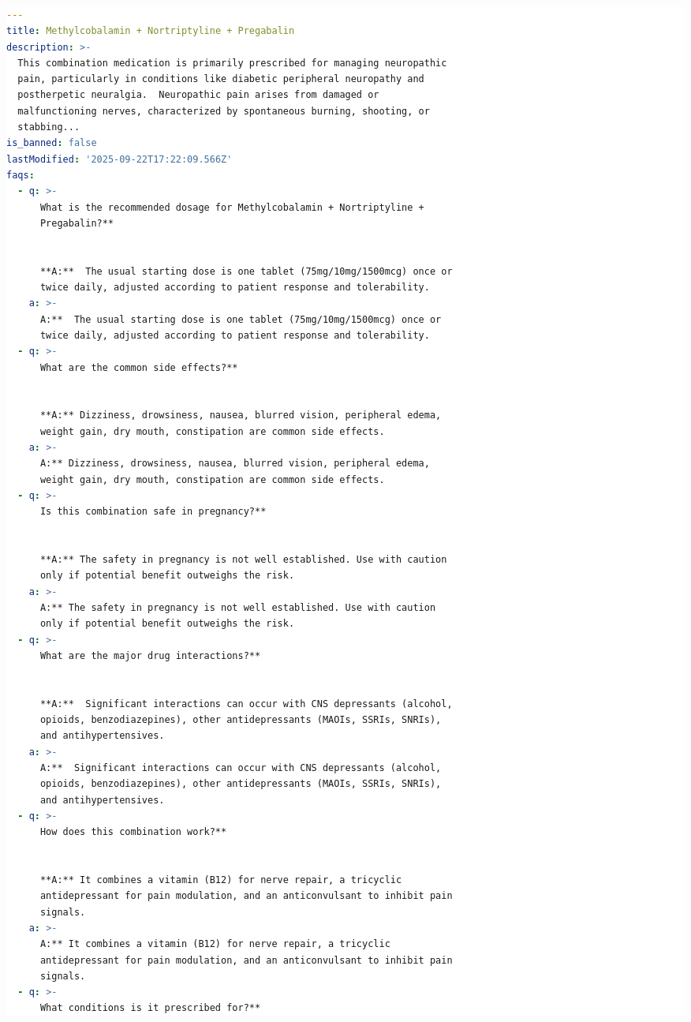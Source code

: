 ```yaml
---
title: Methylcobalamin + Nortriptyline + Pregabalin
description: >-
  This combination medication is primarily prescribed for managing neuropathic
  pain, particularly in conditions like diabetic peripheral neuropathy and
  postherpetic neuralgia.  Neuropathic pain arises from damaged or
  malfunctioning nerves, characterized by spontaneous burning, shooting, or
  stabbing...
is_banned: false
lastModified: '2025-09-22T17:22:09.566Z'
faqs:
  - q: >-
      What is the recommended dosage for Methylcobalamin + Nortriptyline +
      Pregabalin?**


      **A:**  The usual starting dose is one tablet (75mg/10mg/1500mcg) once or
      twice daily, adjusted according to patient response and tolerability.
    a: >-
      A:**  The usual starting dose is one tablet (75mg/10mg/1500mcg) once or
      twice daily, adjusted according to patient response and tolerability.
  - q: >-
      What are the common side effects?**


      **A:** Dizziness, drowsiness, nausea, blurred vision, peripheral edema,
      weight gain, dry mouth, constipation are common side effects.
    a: >-
      A:** Dizziness, drowsiness, nausea, blurred vision, peripheral edema,
      weight gain, dry mouth, constipation are common side effects.
  - q: >-
      Is this combination safe in pregnancy?**


      **A:** The safety in pregnancy is not well established. Use with caution
      only if potential benefit outweighs the risk.
    a: >-
      A:** The safety in pregnancy is not well established. Use with caution
      only if potential benefit outweighs the risk.
  - q: >-
      What are the major drug interactions?**


      **A:**  Significant interactions can occur with CNS depressants (alcohol,
      opioids, benzodiazepines), other antidepressants (MAOIs, SSRIs, SNRIs),
      and antihypertensives.
    a: >-
      A:**  Significant interactions can occur with CNS depressants (alcohol,
      opioids, benzodiazepines), other antidepressants (MAOIs, SSRIs, SNRIs),
      and antihypertensives.
  - q: >-
      How does this combination work?**


      **A:** It combines a vitamin (B12) for nerve repair, a tricyclic
      antidepressant for pain modulation, and an anticonvulsant to inhibit pain
      signals.
    a: >-
      A:** It combines a vitamin (B12) for nerve repair, a tricyclic
      antidepressant for pain modulation, and an anticonvulsant to inhibit pain
      signals.
  - q: >-
      What conditions is it prescribed for?**
```